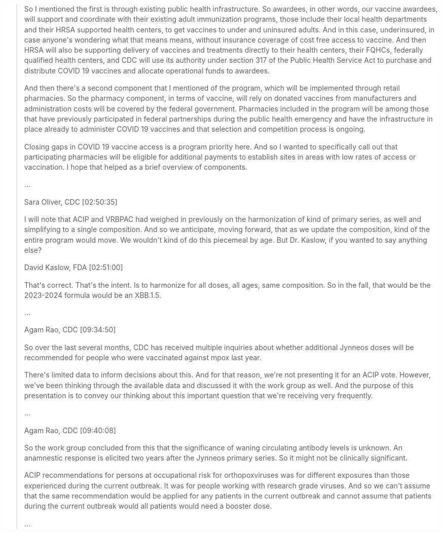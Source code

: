 > 
> So I mentioned the first is through existing public health infrastructure. So awardees, in other words, our vaccine awardees, will support and coordinate with their existing adult immunization programs, those include their local health departments and their HRSA supported health centers, to get vaccines to under and uninsured adults. And in this case, underinsured, in case anyone's wondering what that means means, without insurance coverage of cost free access to vaccine. And then HRSA will also be supporting delivery of vaccines and treatments directly to their health centers, their FQHCs, federally qualified health centers, and CDC will use its authority under section 317 of the Public Health Service Act to purchase and distribute COVID 19 vaccines and allocate operational funds to awardees. 
> 
> And then there's a second component that I mentioned of the program, which will be implemented through retail pharmacies. So the pharmacy component, in terms of vaccine, will rely on donated vaccines from manufacturers and administration costs will be covered by the federal government. Pharmacies included in the program will be among those that have previously participated in federal partnerships during the public health emergency and have the infrastructure in place already to administer COVID 19 vaccines and that selection and competition process is ongoing. 
> 
> Closing gaps in COVID 19 vaccine access is a program priority here. And so I wanted to specifically call out that participating pharmacies will be eligible for additional payments to establish sites in areas with low rates of access or vaccination. I hope that helped as a brief overview of components.
> 
> ...
> 
> Sara Oliver, CDC [02:50:35]
> 
> I will note that ACIP and VRBPAC had weighed in previously on the harmonization of kind of primary series, as well and simplifying to a single composition. And so we anticipate, moving forward, that as we update the composition, kind of the entire program would move. We wouldn't kind of do this piecemeal by age. But Dr. Kaslow, if you wanted to say anything else?
> 
> David Kaslow, FDA [02:51:00]
> 
> That's correct. That's the intent. Is to harmonize for all doses, all ages, same composition. So in the fall, that would be the 2023-2024 formula would be an XBB.1.5.
> 
> ...
> 
> Agam Rao, CDC [09:34:50]
> 
> So over the last several months, CDC has received multiple inquiries about whether additional Jynneos doses will be recommended for people who were vaccinated against mpox last year. 
> 
> There's limited data to inform decisions about this. And for that reason, we're not presenting it for an ACIP vote. However, we've been thinking through the available data and discussed it with the work group as well. And the purpose of this presentation is to convey our thinking about this important question that we're receiving very frequently.
> 
> ...
> 
> Agam Rao, CDC [09:40:08]
> 
> So the work group concluded from this that the significance of waning circulating antibody levels is unknown. An anamnestic response is elicited two years after the Jynneos primary series. So it might not be clinically significant.
> 
> ACIP recommendations for persons at occupational risk for orthopoxviruses was for different exposures than those experienced during the current outbreak. It was for people working with research grade viruses. And so we can't assume that the same recommendation would be applied for any patients in the current outbreak and cannot assume that patients during the current outbreak would all patients would need a booster dose. 
> 
> ...